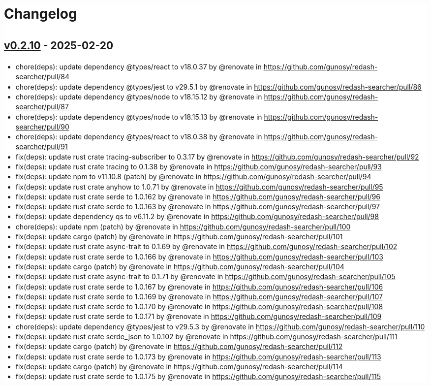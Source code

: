 # Changelog

## [v0.2.10](https://github.com/gunosy/redash-searcher/compare/v0.2.9...v0.2.10) - 2025-02-20
- chore(deps): update dependency @types/react to v18.0.37 by @renovate in https://github.com/gunosy/redash-searcher/pull/84
- chore(deps): update dependency @types/jest to v29.5.1 by @renovate in https://github.com/gunosy/redash-searcher/pull/86
- chore(deps): update dependency @types/node to v18.15.12 by @renovate in https://github.com/gunosy/redash-searcher/pull/87
- chore(deps): update dependency @types/node to v18.15.13 by @renovate in https://github.com/gunosy/redash-searcher/pull/90
- chore(deps): update dependency @types/react to v18.0.38 by @renovate in https://github.com/gunosy/redash-searcher/pull/91
- fix(deps): update rust crate tracing-subscriber to 0.3.17 by @renovate in https://github.com/gunosy/redash-searcher/pull/92
- fix(deps): update rust crate tracing to 0.1.38 by @renovate in https://github.com/gunosy/redash-searcher/pull/93
- fix(deps): update npm to v11.10.8 (patch) by @renovate in https://github.com/gunosy/redash-searcher/pull/94
- fix(deps): update rust crate anyhow to 1.0.71 by @renovate in https://github.com/gunosy/redash-searcher/pull/95
- fix(deps): update rust crate serde to 1.0.162 by @renovate in https://github.com/gunosy/redash-searcher/pull/96
- fix(deps): update rust crate serde to 1.0.163 by @renovate in https://github.com/gunosy/redash-searcher/pull/97
- fix(deps): update dependency qs to v6.11.2 by @renovate in https://github.com/gunosy/redash-searcher/pull/98
- chore(deps): update npm (patch) by @renovate in https://github.com/gunosy/redash-searcher/pull/100
- fix(deps): update cargo (patch) by @renovate in https://github.com/gunosy/redash-searcher/pull/101
- fix(deps): update rust crate async-trait to 0.1.69 by @renovate in https://github.com/gunosy/redash-searcher/pull/102
- fix(deps): update rust crate serde to 1.0.166 by @renovate in https://github.com/gunosy/redash-searcher/pull/103
- fix(deps): update cargo (patch) by @renovate in https://github.com/gunosy/redash-searcher/pull/104
- fix(deps): update rust crate async-trait to 0.1.71 by @renovate in https://github.com/gunosy/redash-searcher/pull/105
- fix(deps): update rust crate serde to 1.0.167 by @renovate in https://github.com/gunosy/redash-searcher/pull/106
- fix(deps): update rust crate serde to 1.0.169 by @renovate in https://github.com/gunosy/redash-searcher/pull/107
- fix(deps): update rust crate serde to 1.0.170 by @renovate in https://github.com/gunosy/redash-searcher/pull/108
- fix(deps): update rust crate serde to 1.0.171 by @renovate in https://github.com/gunosy/redash-searcher/pull/109
- chore(deps): update dependency @types/jest to v29.5.3 by @renovate in https://github.com/gunosy/redash-searcher/pull/110
- fix(deps): update rust crate serde_json to 1.0.102 by @renovate in https://github.com/gunosy/redash-searcher/pull/111
- fix(deps): update cargo (patch) by @renovate in https://github.com/gunosy/redash-searcher/pull/112
- fix(deps): update rust crate serde to 1.0.173 by @renovate in https://github.com/gunosy/redash-searcher/pull/113
- fix(deps): update cargo (patch) by @renovate in https://github.com/gunosy/redash-searcher/pull/114
- fix(deps): update rust crate serde to 1.0.175 by @renovate in https://github.com/gunosy/redash-searcher/pull/115